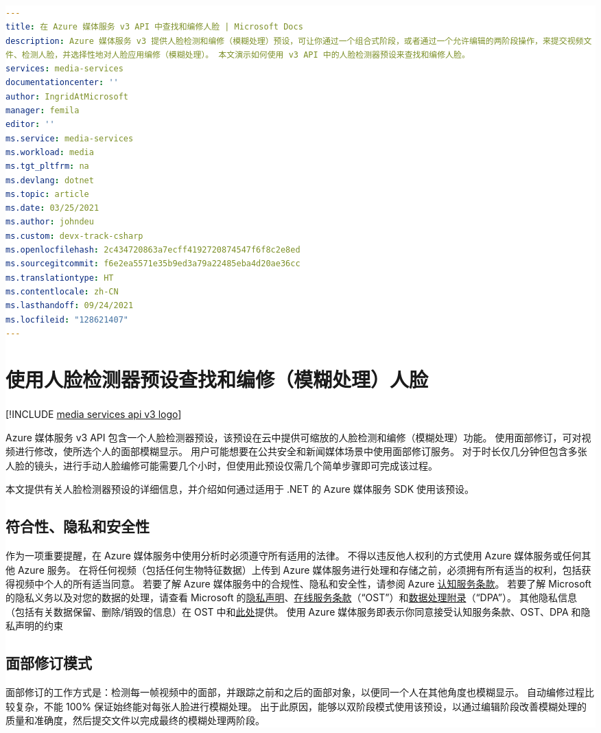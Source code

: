 ```yaml
---
title: 在 Azure 媒体服务 v3 API 中查找和编修人脸 | Microsoft Docs
description: Azure 媒体服务 v3 提供人脸检测和编修（模糊处理）预设，可让你通过一个组合式阶段，或者通过一个允许编辑的两阶段操作，来提交视频文件、检测人脸，并选择性地对人脸应用编修（模糊处理）。 本文演示如何使用 v3 API 中的人脸检测器预设来查找和编修人脸。
services: media-services
documentationcenter: ''
author: IngridAtMicrosoft
manager: femila
editor: ''
ms.service: media-services
ms.workload: media
ms.tgt_pltfrm: na
ms.devlang: dotnet
ms.topic: article
ms.date: 03/25/2021
ms.author: johndeu
ms.custom: devx-track-csharp
ms.openlocfilehash: 2c434720863a7ecff4192720874547f6f8c2e8ed
ms.sourcegitcommit: f6e2ea5571e35b9ed3a79a22485eba4d20ae36cc
ms.translationtype: HT
ms.contentlocale: zh-CN
ms.lasthandoff: 09/24/2021
ms.locfileid: "128621407"
---
```

# <a name="find-and-redact-blur-faces-with-the-face-detector-preset"></a>使用人脸检测器预设查找和编修（模糊处理）人脸

[!INCLUDE [media services api v3 logo](./includes/v3-hr.md)]

Azure 媒体服务 v3 API 包含一个人脸检测器预设，该预设在云中提供可缩放的人脸检测和编修（模糊处理）功能。 使用面部修订，可对视频进行修改，使所选个人的面部模糊显示。 用户可能想要在公共安全和新闻媒体场景中使用面部修订服务。 对于时长仅几分钟但包含多张人脸的镜头，进行手动人脸编修可能需要几个小时，但使用此预设仅需几个简单步骤即可完成该过程。

本文提供有关人脸检测器预设的详细信息，并介绍如何通过适用于 .NET 的 Azure 媒体服务 SDK 使用该预设。

## <a name="compliance-privacy-and-security"></a>符合性、隐私和安全性

作为一项重要提醒，在 Azure 媒体服务中使用分析时必须遵守所有适用的法律。 不得以违反他人权利的方式使用 Azure 媒体服务或任何其他 Azure 服务。 在将任何视频（包括任何生物特征数据）上传到 Azure 媒体服务进行处理和存储之前，必须拥有所有适当的权利，包括获得视频中个人的所有适当同意。 若要了解 Azure 媒体服务中的合规性、隐私和安全性，请参阅 Azure [认知服务条款](https://azure.microsoft.com/support/legal/cognitive-services-compliance-and-privacy/)。 若要了解 Microsoft 的隐私义务以及对您的数据的处理，请查看 Microsoft 的[隐私声明](https://privacy.microsoft.com/PrivacyStatement)、[在线服务条款](https://www.microsoft.com/licensing/product-licensing/products)（“OST”）和[数据处理附录](https://www.microsoftvolumelicensing.com/DocumentSearch.aspx?Mode=3&DocumentTypeId=67)（“DPA”）。 其他隐私信息（包括有关数据保留、删除/销毁的信息）在 OST 中和[此处](../../azure-video-analyzer/video-analyzer-for-media-docs/faq.yml)提供。 使用 Azure 媒体服务即表示你同意接受认知服务条款、OST、DPA 和隐私声明的约束

## <a name="face-redaction-modes"></a>面部修订模式

面部修订的工作方式是：检测每一帧视频中的面部，并跟踪之前和之后的面部对象，以便同一个人在其他角度也模糊显示。 自动编修过程比较复杂，不能 100% 保证始终能对每张人脸进行模糊处理。 出于此原因，能够以双阶段模式使用该预设，以通过编辑阶段改善模糊处理的质量和准确度，然后提交文件以完成最终的模糊处理两阶段。 
